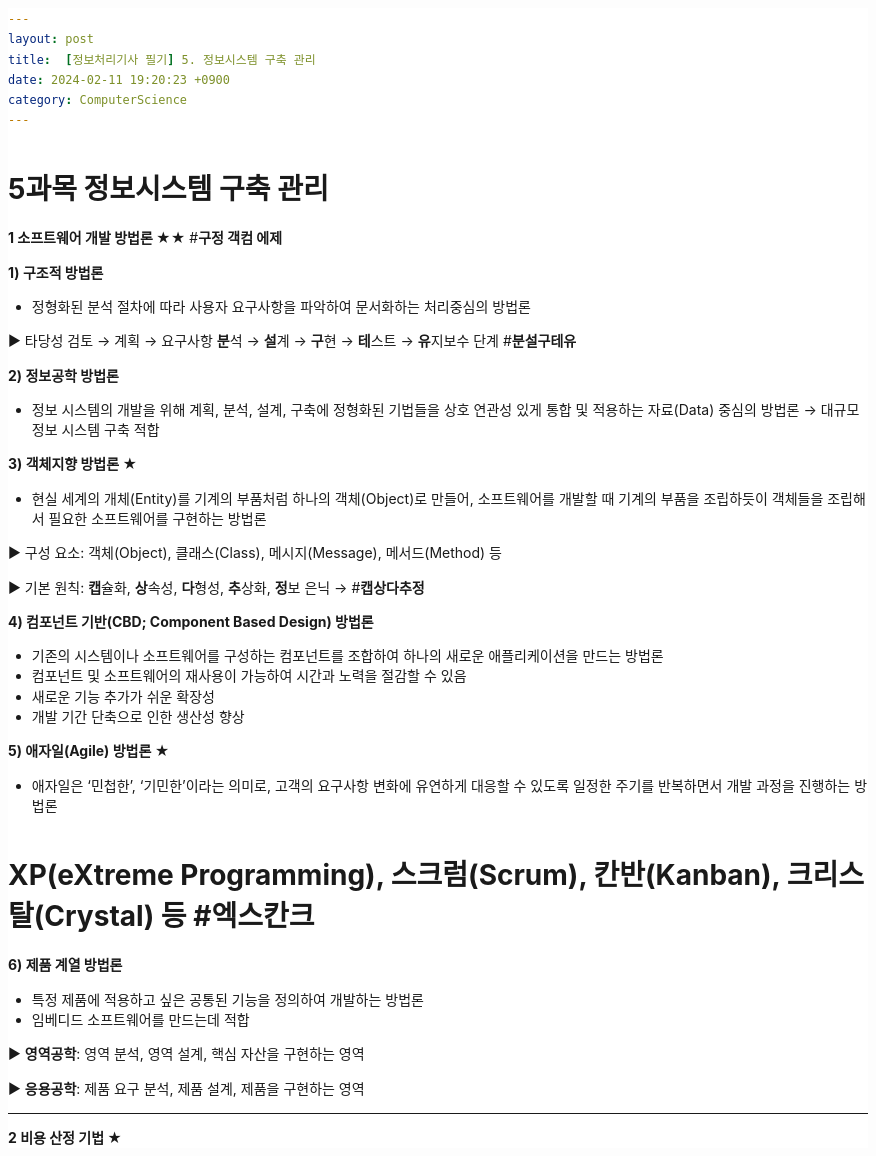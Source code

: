 ```yaml
---
layout: post
title:  [정보처리기사 필기] 5. 정보시스템 구축 관리
date: 2024-02-11 19:20:23 +0900
category: ComputerScience
---
```

# 5과목 정보시스템 구축 관리

**1 소프트웨어 개발 방법론 ★★** #**구정 객컴 에제**

**1) 구조적 방법론**

- 정형화된 분석 절차에 따라 사용자 요구사항을 파악하여 문서화하는 처리중심의 방법론

▶ 타당성 검토 → 계획 → 요구사항 **분**석 → **설**계 → **구**현 → **테**스트 → **유**지보수 단계 #**분설구테유**

**2) 정보공학 방법론**

- 정보 시스템의 개발을 위해 계획, 분석, 설계, 구축에 정형화된 기법들을 상호 연관성 있게 통합 및 적용하는 자료(Data) 중심의 방법론 → 대규모 정보 시스템 구축 적합

**3) 객체지향 방법론 ★**

- 현실 세계의 개체(Entity)를 기계의 부품처럼 하나의 객체(Object)로 만들어, 소프트웨어를 개발할 때 기계의 부품을 조립하듯이 객체들을 조립해서 필요한 소프트웨어를 구현하는 방법론

▶ 구성 요소: 객체(Object), 클래스(Class), 메시지(Message), 메서드(Method) 등

▶ 기본 원칙: **캡**슐화, **상**속성, **다**형성, **추**상화, **정**보 은닉 → #**캡상다추정**

**4) 컴포넌트 기반(CBD; Component Based Design) 방법론**

- 기존의 시스템이나 소프트웨어를 구성하는 컴포넌트를 조합하여 하나의 새로운 애플리케이션을 만드는 방법론
- 컴포넌트 및 소프트웨어의 재사용이 가능하여 시간과 노력을 절감할 수 있음
- 새로운 기능 추가가 쉬운 확장성
- 개발 기간 단축으로 인한 생산성 향상

**5) 애자일(Agile) 방법론 ★**

- 애자일은 ‘민첩한’, ‘기민한’이라는 의미로, 고객의 요구사항 변화에 유연하게 대응할 수 있도록 일정한 주기를 반복하면서 개발 과정을 진행하는 방법론

# **X**P(eXtreme Programming), **스**크럼(Scrum), **칸**반(Kanban), **크**리스탈(Crystal) 등 #**엑스칸크**

**6) 제품 계열 방법론**

- 특정 제품에 적용하고 싶은 공통된 기능을 정의하여 개발하는 방법론
- 임베디드 소프트웨어를 만드는데 적합

▶ **영역공학**: 영역 분석, 영역 설계, 핵심 자산을 구현하는 영역

▶ **응용공학**: 제품 요구 분석, 제품 설계, 제품을 구현하는 영역

---

**2 비용 산정 기법 ★**
